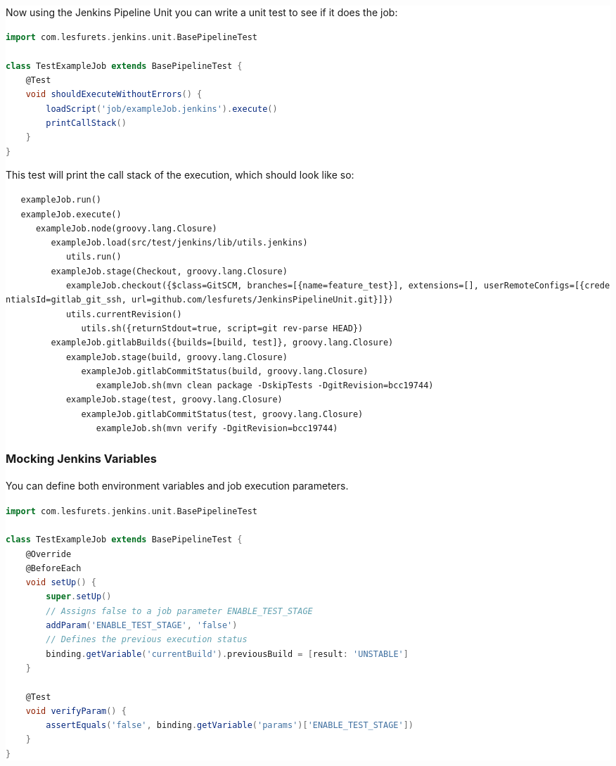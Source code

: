 Now using the Jenkins Pipeline Unit you can write a unit test to see if it does the job:

```groovy
import com.lesfurets.jenkins.unit.BasePipelineTest

class TestExampleJob extends BasePipelineTest {
    @Test
    void shouldExecuteWithoutErrors() {
        loadScript('job/exampleJob.jenkins').execute()
        printCallStack()
    }
}
```

This test will print the call stack of the execution, which should look like so:

```text
   exampleJob.run()
   exampleJob.execute()
      exampleJob.node(groovy.lang.Closure)
         exampleJob.load(src/test/jenkins/lib/utils.jenkins)
            utils.run()
         exampleJob.stage(Checkout, groovy.lang.Closure)
            exampleJob.checkout({$class=GitSCM, branches=[{name=feature_test}], extensions=[], userRemoteConfigs=[{credentialsId=gitlab_git_ssh, url=github.com/lesfurets/JenkinsPipelineUnit.git}]})
            utils.currentRevision()
               utils.sh({returnStdout=true, script=git rev-parse HEAD})
         exampleJob.gitlabBuilds({builds=[build, test]}, groovy.lang.Closure)
            exampleJob.stage(build, groovy.lang.Closure)
               exampleJob.gitlabCommitStatus(build, groovy.lang.Closure)
                  exampleJob.sh(mvn clean package -DskipTests -DgitRevision=bcc19744)
            exampleJob.stage(test, groovy.lang.Closure)
               exampleJob.gitlabCommitStatus(test, groovy.lang.Closure)
                  exampleJob.sh(mvn verify -DgitRevision=bcc19744)
```

### Mocking Jenkins Variables

You can define both environment variables and job execution parameters.

```groovy
import com.lesfurets.jenkins.unit.BasePipelineTest

class TestExampleJob extends BasePipelineTest {
    @Override
    @BeforeEach
    void setUp() {
        super.setUp()
        // Assigns false to a job parameter ENABLE_TEST_STAGE
        addParam('ENABLE_TEST_STAGE', 'false')
        // Defines the previous execution status
        binding.getVariable('currentBuild').previousBuild = [result: 'UNSTABLE']
    }

    @Test
    void verifyParam() {
        assertEquals('false', binding.getVariable('params')['ENABLE_TEST_STAGE'])
    }
}
```
